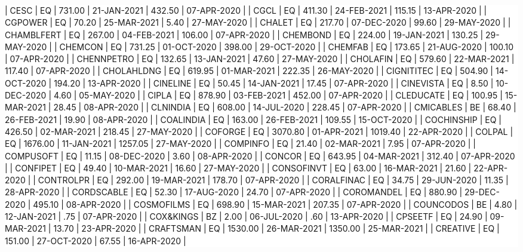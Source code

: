 | CESC | EQ | 731.00 | 21-JAN-2021 | 432.50 | 07-APR-2020 |
| CGCL | EQ | 411.30 | 24-FEB-2021 | 115.15 | 13-APR-2020 |
| CGPOWER | EQ | 70.20 | 25-MAR-2021 | 5.40 | 27-MAY-2020 |
| CHALET | EQ | 217.70 | 07-DEC-2020 | 99.60 | 29-MAY-2020 |
| CHAMBLFERT | EQ | 267.00 | 04-FEB-2021 | 106.00 | 07-APR-2020 |
| CHEMBOND | EQ | 224.00 | 19-JAN-2021 | 130.25 | 29-MAY-2020 |
| CHEMCON | EQ | 731.25 | 01-OCT-2020 | 398.00 | 29-OCT-2020 |
| CHEMFAB | EQ | 173.65 | 21-AUG-2020 | 100.10 | 07-APR-2020 |
| CHENNPETRO | EQ | 132.65 | 13-JAN-2021 | 47.60 | 27-MAY-2020 |
| CHOLAFIN | EQ | 579.60 | 22-MAR-2021 | 117.40 | 07-APR-2020 |
| CHOLAHLDNG | EQ | 619.95 | 01-MAR-2021 | 222.35 | 26-MAY-2020 |
| CIGNITITEC | EQ | 504.90 | 14-OCT-2020 | 194.20 | 13-APR-2020 |
| CINELINE | EQ | 50.45 | 14-JAN-2021 | 17.45 | 07-APR-2020 |
| CINEVISTA | EQ | 8.50 | 10-DEC-2020 | 4.60 | 05-MAY-2020 |
| CIPLA | EQ | 878.90 | 03-FEB-2021 | 452.00 | 07-APR-2020 |
| CLEDUCATE | EQ | 100.95 | 15-MAR-2021 | 28.45 | 08-APR-2020 |
| CLNINDIA | EQ | 608.00 | 14-JUL-2020 | 228.45 | 07-APR-2020 |
| CMICABLES | BE | 68.40 | 26-FEB-2021 | 19.90 | 08-APR-2020 |
| COALINDIA | EQ | 163.00 | 26-FEB-2021 | 109.55 | 15-OCT-2020 |
| COCHINSHIP | EQ | 426.50 | 02-MAR-2021 | 218.45 | 27-MAY-2020 |
| COFORGE | EQ | 3070.80 | 01-APR-2021 | 1019.40 | 22-APR-2020 |
| COLPAL | EQ | 1676.00 | 11-JAN-2021 | 1257.05 | 27-MAY-2020 |
| COMPINFO | EQ | 21.40 | 02-MAR-2021 | 7.95 | 07-APR-2020 |
| COMPUSOFT | EQ | 11.15 | 08-DEC-2020 | 3.60 | 08-APR-2020 |
| CONCOR | EQ | 643.95 | 04-MAR-2021 | 312.40 | 07-APR-2020 |
| CONFIPET | EQ | 49.40 | 10-MAR-2021 | 16.60 | 27-MAY-2020 |
| CONSOFINVT | EQ | 63.00 | 16-MAR-2021 | 21.60 | 22-APR-2020 |
| CONTROLPR | EQ | 292.00 | 19-MAR-2021 | 178.70 | 07-APR-2020 |
| CORALFINAC | EQ | 34.75 | 29-JUN-2020 | 11.35 | 28-APR-2020 |
| CORDSCABLE | EQ | 52.30 | 17-AUG-2020 | 24.70 | 07-APR-2020 |
| COROMANDEL | EQ | 880.90 | 29-DEC-2020 | 495.10 | 08-APR-2020 |
| COSMOFILMS | EQ | 698.90 | 15-MAR-2021 | 207.35 | 07-APR-2020 |
| COUNCODOS | BE | 4.80 | 12-JAN-2021 | .75 | 07-APR-2020 |
| COX&KINGS | BZ | 2.00 | 06-JUL-2020 | .60 | 13-APR-2020 |
| CPSEETF | EQ | 24.90 | 09-MAR-2021 | 13.70 | 23-APR-2020 |
| CRAFTSMAN | EQ | 1530.00 | 26-MAR-2021 | 1350.00 | 25-MAR-2021 |
| CREATIVE | EQ | 151.00 | 27-OCT-2020 | 67.55 | 16-APR-2020 |